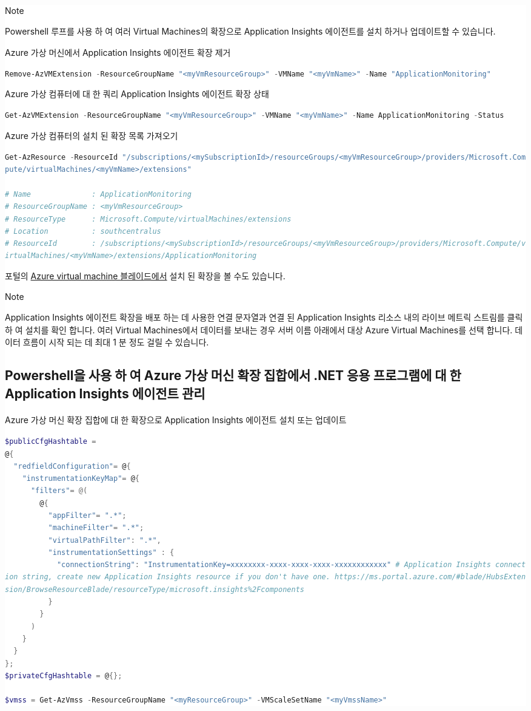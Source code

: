 > [!NOTE]
> Powershell 루프를 사용 하 여 여러 Virtual Machines의 확장으로 Application Insights 에이전트를 설치 하거나 업데이트할 수 있습니다.

Azure 가상 머신에서 Application Insights 에이전트 확장 제거
```powershell
Remove-AzVMExtension -ResourceGroupName "<myVmResourceGroup>" -VMName "<myVmName>" -Name "ApplicationMonitoring"
```

Azure 가상 컴퓨터에 대 한 쿼리 Application Insights 에이전트 확장 상태
```powershell
Get-AzVMExtension -ResourceGroupName "<myVmResourceGroup>" -VMName "<myVmName>" -Name ApplicationMonitoring -Status
```

Azure 가상 컴퓨터의 설치 된 확장 목록 가져오기
```powershell
Get-AzResource -ResourceId "/subscriptions/<mySubscriptionId>/resourceGroups/<myVmResourceGroup>/providers/Microsoft.Compute/virtualMachines/<myVmName>/extensions"

# Name              : ApplicationMonitoring
# ResourceGroupName : <myVmResourceGroup>
# ResourceType      : Microsoft.Compute/virtualMachines/extensions
# Location          : southcentralus
# ResourceId        : /subscriptions/<mySubscriptionId>/resourceGroups/<myVmResourceGroup>/providers/Microsoft.Compute/virtualMachines/<myVmName>/extensions/ApplicationMonitoring
```
포털의 [Azure virtual machine 블레이드에서](https://docs.microsoft.com/azure/virtual-machines/extensions/overview) 설치 된 확장을 볼 수도 있습니다.

> [!NOTE]
> Application Insights 에이전트 확장을 배포 하는 데 사용한 연결 문자열과 연결 된 Application Insights 리소스 내의 라이브 메트릭 스트림를 클릭 하 여 설치를 확인 합니다. 여러 Virtual Machines에서 데이터를 보내는 경우 서버 이름 아래에서 대상 Azure Virtual Machines를 선택 합니다. 데이터 흐름이 시작 되는 데 최대 1 분 정도 걸릴 수 있습니다.

## <a name="manage-application-insights-agent-for-net-applications-on-azure-virtual-machine-scale-sets-using-powershell"></a>Powershell을 사용 하 여 Azure 가상 머신 확장 집합에서 .NET 응용 프로그램에 대 한 Application Insights 에이전트 관리

Azure 가상 머신 확장 집합에 대 한 확장으로 Application Insights 에이전트 설치 또는 업데이트
```powershell
$publicCfgHashtable =
@{
  "redfieldConfiguration"= @{
    "instrumentationKeyMap"= @{
      "filters"= @(
        @{
          "appFilter"= ".*";
          "machineFilter"= ".*";
          "virtualPathFilter": ".*",
          "instrumentationSettings" : {
            "connectionString": "InstrumentationKey=xxxxxxxx-xxxx-xxxx-xxxx-xxxxxxxxxxxx" # Application Insights connection string, create new Application Insights resource if you don't have one. https://ms.portal.azure.com/#blade/HubsExtension/BrowseResourceBlade/resourceType/microsoft.insights%2Fcomponents
          }
        }
      )
    }
  }
};
$privateCfgHashtable = @{};

$vmss = Get-AzVmss -ResourceGroupName "<myResourceGroup>" -VMScaleSetName "<myVmssName>"

```